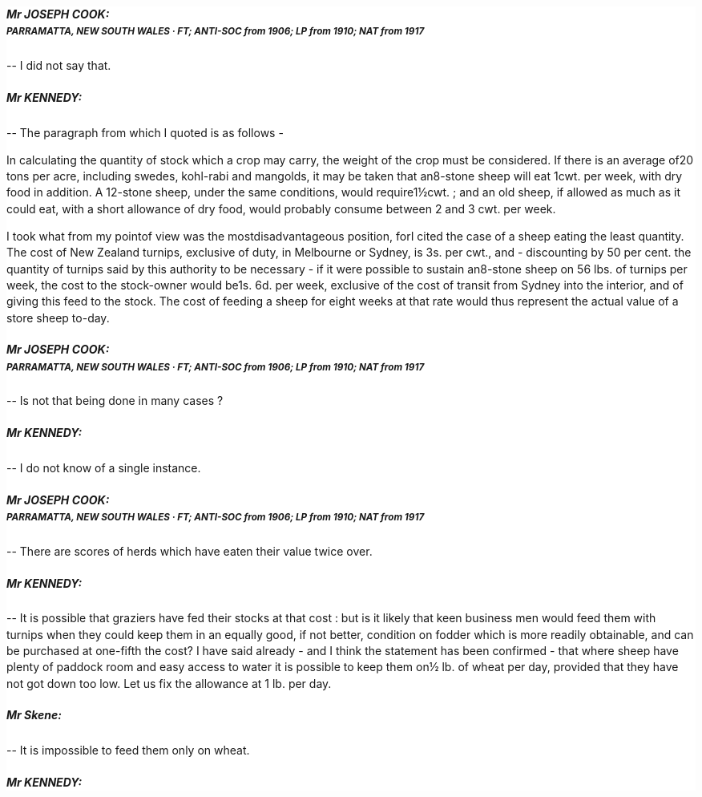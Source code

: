 ##### Mr JOSEPH COOK:<br><small class="text-muted">PARRAMATTA, NEW SOUTH WALES &middot; FT; ANTI-SOC from 1906; LP from 1910; NAT from 1917</small>

-- I did not say that. 

##### Mr KENNEDY:

-- The paragraph from which I quoted is as follows - 

In calculating the quantity of stock which a crop may carry, the weight of the crop must be considered. If there is an average of20 tons per acre, including swedes, kohl-rabi and mangolds, it may be taken that an8-stone sheep will eat 1cwt. per week, with dry food in addition. A 12-stone sheep, under the same conditions, would require1½cwt. ; and an old sheep, if allowed as much as it could eat, with a short allowance of dry food, would probably consume between 2 and 3 cwt. per week. 

I took what from my pointof view was the mostdisadvantageous position, forI cited the case of a sheep eating the least quantity. The cost of New Zealand turnips, exclusive of duty, in Melbourne or Sydney, is 3s. per cwt., and - discounting by 50 per cent. the quantity of turnips said by this authority to be necessary - if it were possible to sustain an8-stone sheep on 56 lbs. of turnips per week, the cost to the stock-owner would be1s. 6d. per week, exclusive of the cost of transit from Sydney into the interior, and of giving this feed to the stock. The cost of feeding a sheep for eight weeks at that rate would thus represent the actual value of a store sheep to-day. 

##### Mr JOSEPH COOK:<br><small class="text-muted">PARRAMATTA, NEW SOUTH WALES &middot; FT; ANTI-SOC from 1906; LP from 1910; NAT from 1917</small>

-- Is not that being done in many cases ? 

##### Mr KENNEDY:

-- I do not know of a single instance. 

##### Mr JOSEPH COOK:<br><small class="text-muted">PARRAMATTA, NEW SOUTH WALES &middot; FT; ANTI-SOC from 1906; LP from 1910; NAT from 1917</small>

-- There are scores of herds which have eaten their value twice over. 

##### Mr KENNEDY:

-- It is possible that graziers have fed their stocks at that cost : but is it likely that keen business men would feed them with turnips when they could keep them in an equally good, if not better, condition on fodder which is more readily obtainable, and can be purchased at one-fifth the cost? I have said already - and I think the statement has been confirmed - that where sheep have plenty of paddock room and easy access to water it is possible to keep them on½ lb. of wheat per day, provided that they have not got down too low. Let us fix the allowance at 1 lb. per day. 

##### Mr Skene:

-- It is impossible to feed them only on wheat. 

##### Mr KENNEDY:
